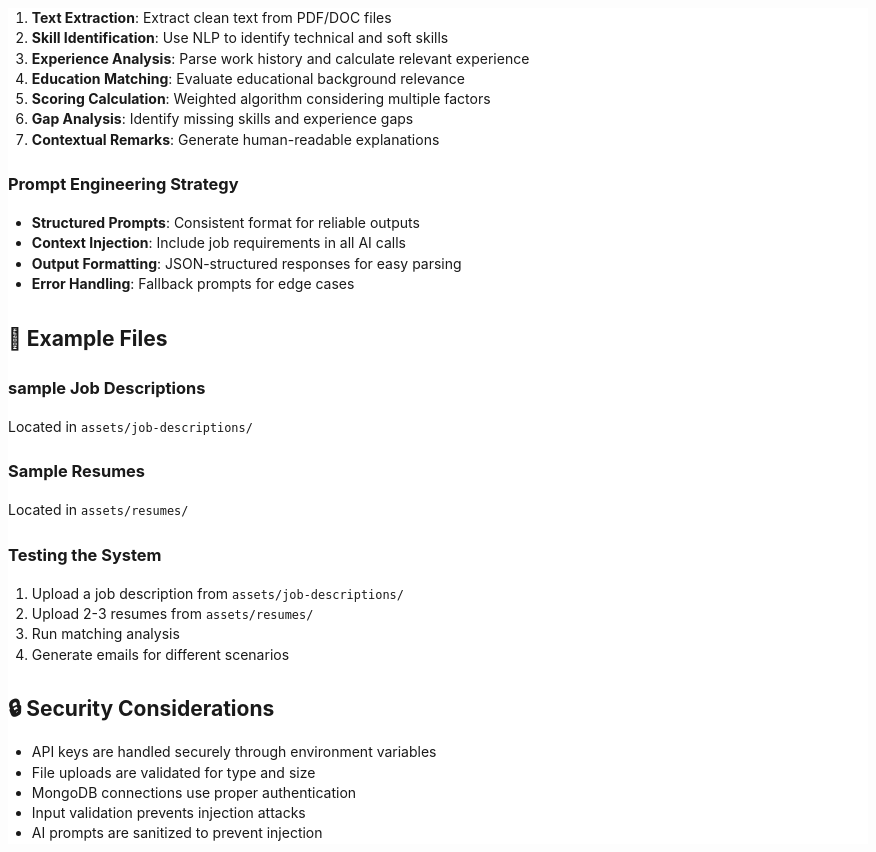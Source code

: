 1. **Text Extraction**: Extract clean text from PDF/DOC files
2. **Skill Identification**: Use NLP to identify technical and soft skills
3. **Experience Analysis**: Parse work history and calculate relevant experience
4. **Education Matching**: Evaluate educational background relevance
5. **Scoring Calculation**: Weighted algorithm considering multiple factors
6. **Gap Analysis**: Identify missing skills and experience gaps
7. **Contextual Remarks**: Generate human-readable explanations

### **Prompt Engineering Strategy**

- **Structured Prompts**: Consistent format for reliable outputs
- **Context Injection**: Include job requirements in all AI calls
- **Output Formatting**: JSON-structured responses for easy parsing
- **Error Handling**: Fallback prompts for edge cases

## 📁 Example Files

### **sample Job Descriptions**
Located in `assets/job-descriptions/`

### **Sample Resumes**
Located in `assets/resumes/`

### **Testing the System**
1. Upload a job description from `assets/job-descriptions/`
2. Upload 2-3 resumes from `assets/resumes/`
3. Run matching analysis
4. Generate emails for different scenarios

## 🔒 Security Considerations

- API keys are handled securely through environment variables
- File uploads are validated for type and size
- MongoDB connections use proper authentication
- Input validation prevents injection attacks
- AI prompts are sanitized to prevent injection
